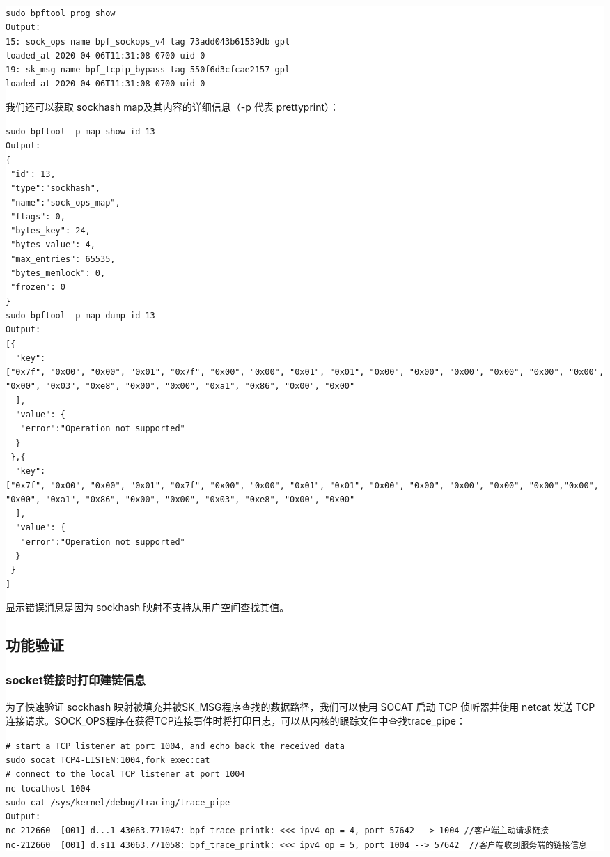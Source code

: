 ```
sudo bpftool prog show
Output:
15: sock_ops name bpf_sockops_v4 tag 73add043b61539db gpl
loaded_at 2020-04-06T11:31:08-0700 uid 0
19: sk_msg name bpf_tcpip_bypass tag 550f6d3cfcae2157 gpl
loaded_at 2020-04-06T11:31:08-0700 uid 0
```
我们还可以获取 sockhash map及其内容的详细信息（-p 代表 prettyprint）：
```
sudo bpftool -p map show id 13
Output:
{
 "id": 13,
 "type":"sockhash",
 "name":"sock_ops_map",
 "flags": 0,
 "bytes_key": 24,
 "bytes_value": 4,
 "max_entries": 65535,
 "bytes_memlock": 0,
 "frozen": 0
}
sudo bpftool -p map dump id 13
Output:
[{
  "key":
["0x7f", "0x00", "0x00", "0x01", "0x7f", "0x00", "0x00", "0x01", "0x01", "0x00", "0x00", "0x00", "0x00", "0x00", "0x00", "0x00", "0x03", "0xe8", "0x00", "0x00", "0xa1", "0x86", "0x00", "0x00"
  ],
  "value": {
   "error":"Operation not supported"
  }
 },{
  "key":
["0x7f", "0x00", "0x00", "0x01", "0x7f", "0x00", "0x00", "0x01", "0x01", "0x00", "0x00", "0x00", "0x00", "0x00","0x00", "0x00", "0xa1", "0x86", "0x00", "0x00", "0x03", "0xe8", "0x00", "0x00"
  ],
  "value": {
   "error":"Operation not supported"
  }
 }
]
```
显示错误消息是因为 sockhash 映射不支持从用户空间查找其值。

## 功能验证
### socket链接时打印建链信息
为了快速验证 sockhash 映射被填充并被SK_MSG程序查找的数据路径，我们可以使用 SOCAT 启动 TCP 侦听器并使用 netcat 发送 TCP 连接请求。SOCK_OPS程序在获得TCP连接事件时将打印日志，可以从内核的跟踪文件中查找trace_pipe：
```
# start a TCP listener at port 1004, and echo back the received data
sudo socat TCP4-LISTEN:1004,fork exec:cat
# connect to the local TCP listener at port 1004
nc localhost 1004
sudo cat /sys/kernel/debug/tracing/trace_pipe
Output:
nc-212660  [001] d...1 43063.771047: bpf_trace_printk: <<< ipv4 op = 4, port 57642 --> 1004 //客户端主动请求链接
nc-212660  [001] d.s11 43063.771058: bpf_trace_printk: <<< ipv4 op = 5, port 1004 --> 57642  //客户端收到服务端的链接信息

```